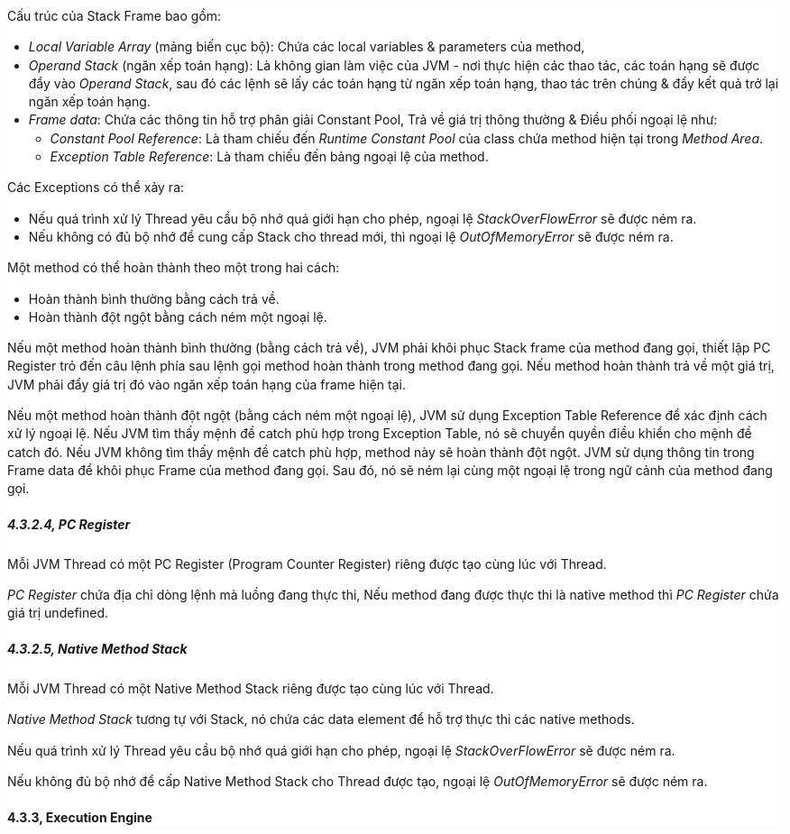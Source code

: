 Cấu trúc của Stack Frame bao gồm:  

- *Local Variable Array* (mảng biến cục bộ): Chứa các local variables & parameters của method,  
- *Operand Stack* (ngăn xếp toán hạng): Là không gian làm việc của JVM - nơi thực hiện các thao tác, các toán hạng sẽ được đẩy vào *Operand Stack*, sau đó các lệnh sẽ lấy các toán hạng từ ngăn xếp toán hạng, thao tác trên chúng & đẩy kết quả trở lại ngăn xếp toán hạng.  
- *Frame data*: Chứa các thông tin hỗ trợ phân giải Constant Pool, Trả về giá trị thông thường & Điều phối ngoại lệ như:  
    + *Constant Pool Reference*: Là tham chiếu đến *Runtime Constant Pool* của class chứa method hiện tại trong *Method Area*.  
    + *Exception Table Reference*: Là tham chiếu đến bảng ngoại lệ của method.  

Các Exceptions có thể xảy ra:  

- Nếu quá trình xử lý Thread yêu cầu bộ nhớ quá giới hạn cho phép, ngoại lệ *StackOverFlowError* sẽ được ném ra.  
- Nếu không có đủ bộ nhớ để cung cấp Stack cho thread mới, thì ngoại lệ *OutOfMemoryError* sẽ được ném ra.  

Một method có thể hoàn thành theo một trong hai cách:  

- Hoàn thành bình thường bằng cách trả về.  
- Hoàn thành đột ngột bằng cách ném một ngoại lệ.  

Nếu một method hoàn thành bình thường (bằng cách trả về), JVM phải khôi phục Stack frame của method đang gọi, thiết lập PC Register trỏ đến câu lệnh phía sau lệnh gọi method hoàn thành trong method đang gọi. Nếu method hoàn thành trả về một giá trị, JVM phải đẩy giá trị đó vào ngăn xếp toán hạng của frame hiện tại.  

Nếu một method hoàn thành đột ngột (bằng cách ném một ngoại lệ), JVM sử dụng Exception Table Reference để xác định cách xử lý ngoại lệ. Nếu JVM tìm thấy mệnh đề catch phù hợp trong Exception Table, nó sẽ chuyển quyền điều khiển cho mệnh đề catch đó. Nếu JVM không tìm thấy mệnh đề catch phù hợp, method này sẽ hoàn thành đột ngột. JVM sử dụng thông tin trong Frame data để khôi phục Frame của method đang gọi. Sau đó, nó sẽ ném lại cùng một ngoại lệ trong ngữ cảnh của method đang gọi.

##### *4.3.2.4, PC Register*  

Mỗi JVM Thread có một PC Register (Program Counter Register) riêng được tạo cùng lúc với Thread.  

*PC Register* chứa địa chỉ dòng lệnh mà luồng đang thực thi, Nếu method đang được thực thi là native method thì *PC Register* chứa giá trị undefined.  

##### *4.3.2.5, Native Method Stack*  

Mỗi JVM Thread có một Native Method Stack riêng được tạo cùng lúc với Thread.  

*Native Method Stack* tương tự với Stack, nó chứa các data element để hỗ trợ thực thi các native methods.  

Nếu quá trình xử lý Thread yêu cầu bộ nhớ quá giới hạn cho phép, ngoại lệ *StackOverFlowError* sẽ được ném ra.  

Nếu không đủ bộ nhớ để cấp Native Method Stack cho Thread được tạo, ngoại lệ *OutOfMemoryError* sẽ được ném ra.  


#### 4.3.3, Execution Engine
